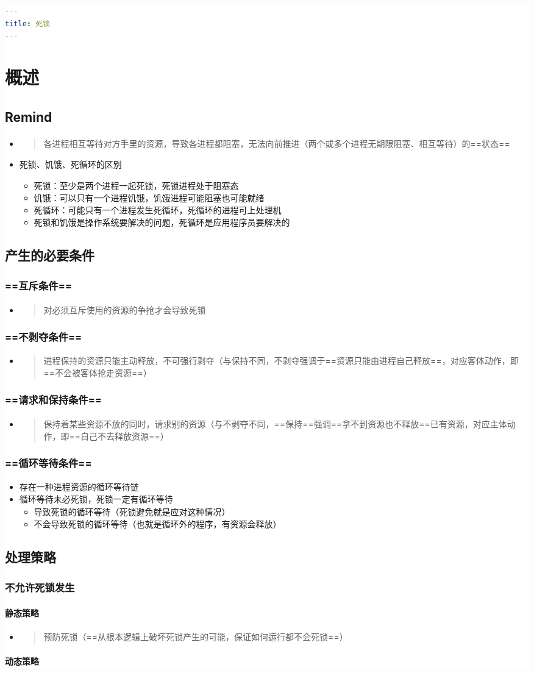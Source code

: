 ```yaml
---
title: 死锁
---
```




# 概述

## Remind

- > 各进程相互等待对方手里的资源，导致各进程都阻塞，无法向前推进（两个或多个进程无期限阻塞、相互等待）的==状态==

- 死锁、饥饿、死循环的区别

  - 死锁：至少是两个进程一起死锁，死锁进程处于阻塞态
  - 饥饿：可以只有一个进程饥饿，饥饿进程可能阻塞也可能就绪
  - 死循环：可能只有一个进程发生死循环，死循环的进程可上处理机
  - 死锁和饥饿是操作系统要解决的问题，死循环是应用程序员要解决的

## 产生的必要条件

### ==互斥条件==

- > 对必须互斥使用的资源的争抢才会导致死锁

### ==不剥夺条件==

- > 进程保持的资源只能主动释放，不可强行剥夺（与保持不同，不剥夺强调于==资源只能由进程自己释放==，对应客体动作，即==不会被客体抢走资源==）

### ==请求和保持条件==

- > 保持着某些资源不放的同时，请求别的资源（与不剥夺不同，==保持==强调==拿不到资源也不释放==已有资源，对应主体动作，即==自己不去释放资源==）

### ==循环等待条件==

- 存在一种进程资源的循环等待链
- 循环等待未必死锁，死锁一定有循环等待
  - 导致死锁的循环等待（死锁避免就是应对这种情况）
  - 不会导致死锁的循环等待（也就是循环外的程序，有资源会释放）

## 处理策略
### 不允许死锁发生

#### 静态策略

- > 预防死锁（==从根本逻辑上破坏死锁产生的可能，保证如何运行都不会死锁==）

#### 动态策略
